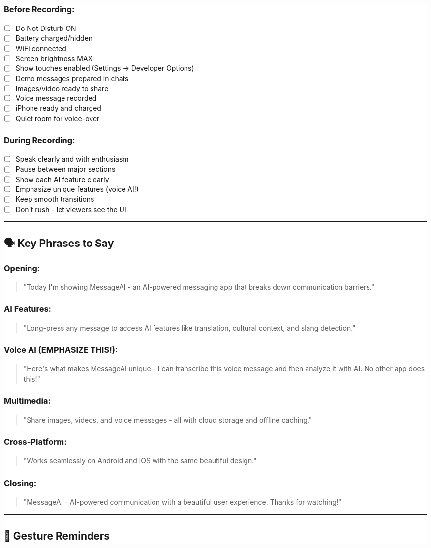 ### Before Recording:
- [ ] Do Not Disturb ON
- [ ] Battery charged/hidden
- [ ] WiFi connected
- [ ] Screen brightness MAX
- [ ] Show touches enabled (Settings → Developer Options)
- [ ] Demo messages prepared in chats
- [ ] Images/video ready to share
- [ ] Voice message recorded
- [ ] iPhone ready and charged
- [ ] Quiet room for voice-over

### During Recording:
- [ ] Speak clearly and with enthusiasm
- [ ] Pause between major sections
- [ ] Show each AI feature clearly
- [ ] Emphasize unique features (voice AI!)
- [ ] Keep smooth transitions
- [ ] Don't rush - let viewers see the UI

---

## 🗣️ Key Phrases to Say

### Opening:
> "Today I'm showing MessageAI - an AI-powered messaging app that breaks down communication barriers."

### AI Features:
> "Long-press any message to access AI features like translation, cultural context, and slang detection."

### Voice AI (EMPHASIZE THIS!):
> "Here's what makes MessageAI unique - I can transcribe this voice message and then analyze it with AI. No other app does this!"

### Multimedia:
> "Share images, videos, and voice messages - all with cloud storage and offline caching."

### Cross-Platform:
> "Works seamlessly on Android and iOS with the same beautiful design."

### Closing:
> "MessageAI - AI-powered communication with a beautiful user experience. Thanks for watching!"

---

## 📱 Gesture Reminders
